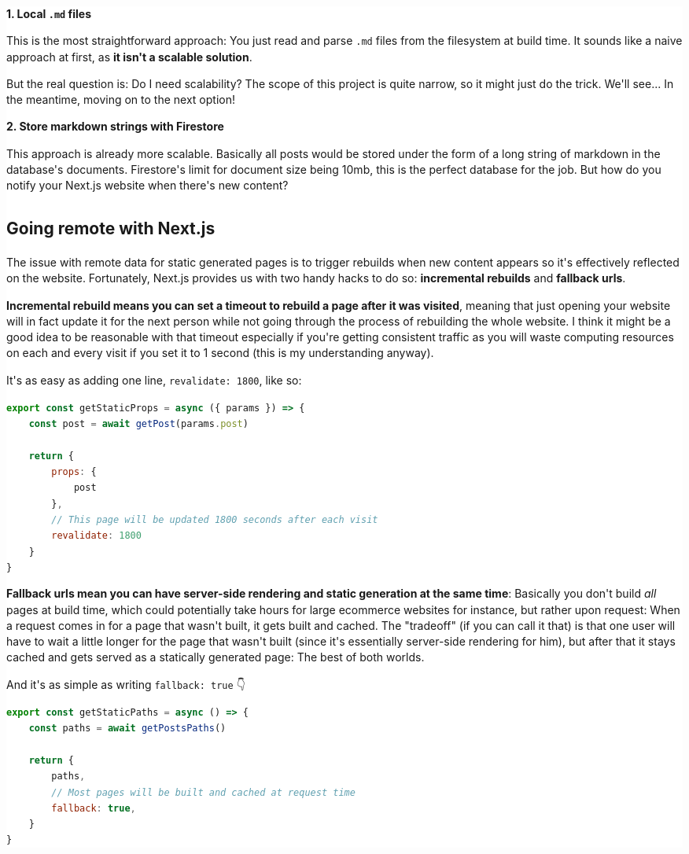**1. Local `.md` files**
 
This is the most straightforward approach: You just read and parse `.md` files from the filesystem at build time. It sounds like a naive approach at first, as **it isn't a scalable solution**.
 
But the real question is: Do I need scalability? The scope of this project is quite narrow, so it might just do the trick. We'll see... In the meantime, moving on to the next option!
 
**2. Store markdown strings with Firestore**
 
This approach is already more scalable. Basically all posts would be stored under the form of a long string of markdown in the database's documents. Firestore's limit for document size being 10mb, this is the perfect database for the job. But how do you notify your Next.js website when there's new content? 
 
## Going remote with Next.js
 
The issue with remote data for static generated pages is to trigger rebuilds when new content appears so it's effectively reflected on the website. Fortunately, Next.js provides us with two handy hacks to do so: **incremental rebuilds** and **fallback urls**.
 
**Incremental rebuild means you can set a timeout to rebuild a page after it was visited**, meaning that just opening your website will in fact update it for the next person while not going through the process of rebuilding the whole website. I think it might be a good idea to be reasonable with that timeout especially if you're getting consistent traffic as you will waste computing resources on each and every visit if you set it to 1 second (this is my understanding anyway).
 
It's as easy as adding one line, `revalidate: 1800`, like so:
 
```js:[post].js
export const getStaticProps = async ({ params }) => {
    const post = await getPost(params.post)
 
    return {
        props: {
            post
        },
        // This page will be updated 1800 seconds after each visit
        revalidate: 1800
    }
}
```
 
**Fallback urls mean you can have server-side rendering and static generation at the same time**: Basically you don't build *all* pages at build time, which could potentially take hours for large ecommerce websites for instance, but rather upon request: When a request comes in for a page that wasn't built, it gets built and cached. The "tradeoff" (if you can call it that) is that one user will have to wait a little longer for the page that wasn't built (since it's essentially server-side rendering for him), but after that it stays cached and gets served as a statically generated page: The best of both worlds.
 
And it's as simple as writing `fallback: true` 👇
 
```js:[post].js
export const getStaticPaths = async () => {
    const paths = await getPostsPaths()
 
    return {
        paths,
        // Most pages will be built and cached at request time
        fallback: true,
    }
}
```
 